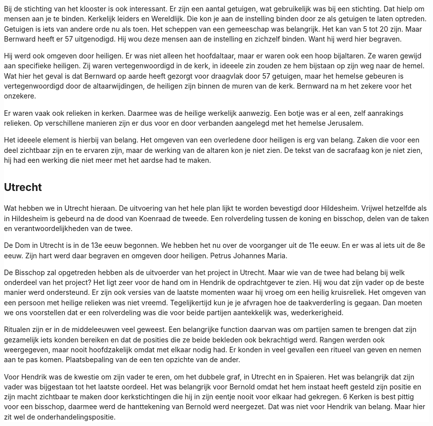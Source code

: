 Bij de stichting van het klooster is ook interessant. Er zijn een aantal getuigen, wat gebruikelijk was bij een stichting. Dat  hielp om mensen aan je te binden. Kerkelijk leiders en Wereldlijk. Die kon je aan de instelling binden door ze als getuigen te laten optreden. Getuigen is iets van andere orde nu als toen. Het scheppen van een gemeeschap was belangrijk. Het kan van 5 tot 20 zijn. Maar Bernward heeft er 57 uitgenodigd. Hij wou deze mensen aan de instelling en zichzelf binden. Want hij werd hier begraven. 

Hij werd ook omgeven door heiligen. Er was niet alleen het hoofdaltaar, maar er waren ook een hoop bijaltaren. Ze waren gewijd aan specifieke heiligen. Zij waren vertegenwoordigd in de kerk, in ideeele zin zouden ze hem bijstaan op zijn weg naar de hemel. Wat hier het geval is dat Bernward op aarde heeft gezorgt voor draagvlak door 57 getuigen, maar het hemelse gebeuren is vertegenwoordigd door de altaarwijdingen, de heiligen zijn binnen de muren van de kerk. Bernward na m het zekere voor het onzekere. 

Er waren vaak ook relieken in kerken. Daarmee was de heilige werkelijk aanwezig. Een botje was er al een, zelf aanrakings relieken. Op verschillene manieren zijn er dus voor en door verbanden aangelegd met het hemelse Jerusalem.

Het ideeele element is hierbij van belang. Het omgeven van een overledene door heiligen is erg van belang. Zaken die voor een deel zichtbaar zijn en te ervaren zijn, maar de werking van de altaren kon je niet zien. De tekst van de sacrafaag kon je niet zien, hij had een werking die niet meer met het aardse had te maken.  

## Utrecht

Wat hebben we in Utrecht hieraan. De uitvoering van het hele plan lijkt te worden bevestigd door Hildesheim. Vrijwel hetzelfde als in Hildesheim is gebeurd na de dood van Koenraad de tweede. Een rolverdeling tussen de koning en bisschop, delen van de taken en verantwoordelijkheden van de twee.

De Dom in Utrecht is in de 13e eeuw begonnen. We hebben het nu over de voorganger uit de 11e eeuw. En er was al iets uit de 8e eeuw. Zijn hart werd daar begraven en omgeven door heiligen. Petrus Johannes Maria. 

De Bisschop zal opgetreden hebben als de uitvoerder van het project in Utrecht. Maar wie van de twee had belang bij welk onderdeel van het project? Het ligt zeer voor de hand om in Hendrik de opdrachtgever te zien. Hij wou dat zijn vader op de beste manier werd ondersteund. Er zijn ook versies van de laatste momenten waar hij vroeg om een heilig kruisreliek. Het omgeven van een persoon met heilige relieken was niet vreemd. Tegelijkertijd kun je je afvragen hoe de taakverderling is gegaan. Dan moeten we ons voorstellen dat er een rolverdeling was die voor beide partijen aantekkelijk was, wederkerigheid. 

Ritualen zijn er in de middeleeuwen veel geweest. Een belangrijke function daarvan was om partijen samen te brengen dat zijn gezamelijk iets konden bereiken en dat de posities die ze beide bekleden ook bekrachtigd werd. Rangen werden ook weergegeven, maar nooit hoofdzakelijk omdat met elkaar nodig had. Er konden in veel gevallen een ritueel van geven en nemen aan te pas komen. Plaatsbepaling van de een ten opzichte van de ander.

Voor Hendrik was de kwestie om zijn vader te eren, om het dubbele graf, in Utrecht en in Spaieren. Het was belangrijk dat zijn vader was bijgestaan tot het laatste oordeel. Het was belangrijk voor Bernold omdat het hem instaat heeft gesteld zijn positie en zijn macht zichtbaar te maken door kerkstichtingen die hij in zijn eentje nooit voor elkaar had gekregen. 6 Kerken is best pittig voor een bisschop, daarmee werd de hanttekening van Bernold werd neergezet. Dat was niet voor Hendrik van belang. Maar hier zit wel de onderhandelingspositie. 
